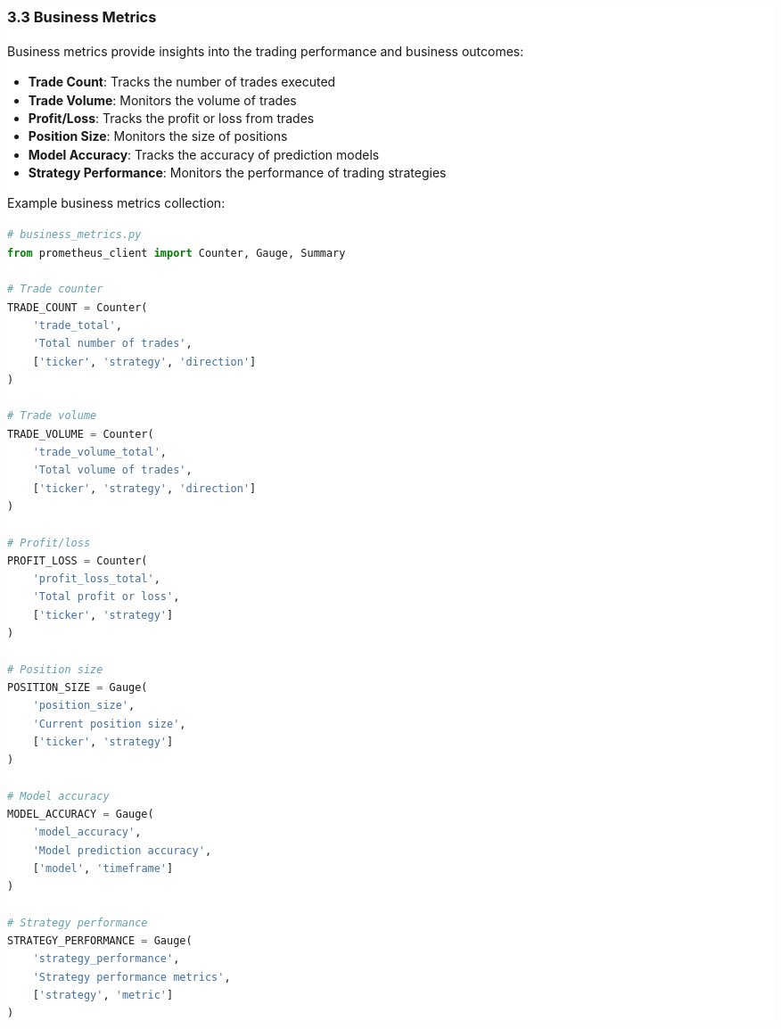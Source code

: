 ### 3.3 Business Metrics

Business metrics provide insights into the trading performance and business outcomes:

- **Trade Count**: Tracks the number of trades executed
- **Trade Volume**: Monitors the volume of trades
- **Profit/Loss**: Tracks the profit or loss from trades
- **Position Size**: Monitors the size of positions
- **Model Accuracy**: Tracks the accuracy of prediction models
- **Strategy Performance**: Monitors the performance of trading strategies

Example business metrics collection:

```python
# business_metrics.py
from prometheus_client import Counter, Gauge, Summary

# Trade counter
TRADE_COUNT = Counter(
    'trade_total',
    'Total number of trades',
    ['ticker', 'strategy', 'direction']
)

# Trade volume
TRADE_VOLUME = Counter(
    'trade_volume_total',
    'Total volume of trades',
    ['ticker', 'strategy', 'direction']
)

# Profit/loss
PROFIT_LOSS = Counter(
    'profit_loss_total',
    'Total profit or loss',
    ['ticker', 'strategy']
)

# Position size
POSITION_SIZE = Gauge(
    'position_size',
    'Current position size',
    ['ticker', 'strategy']
)

# Model accuracy
MODEL_ACCURACY = Gauge(
    'model_accuracy',
    'Model prediction accuracy',
    ['model', 'timeframe']
)

# Strategy performance
STRATEGY_PERFORMANCE = Gauge(
    'strategy_performance',
    'Strategy performance metrics',
    ['strategy', 'metric']
)
```
